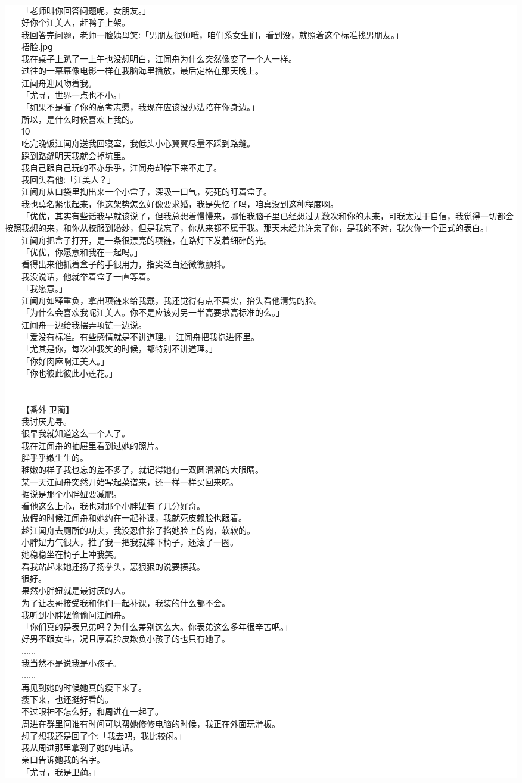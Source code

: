 &emsp;&emsp;「老师叫你回答问题呢，女朋友。」  
&emsp;&emsp;好你个江美人，赶鸭子上架。  
&emsp;&emsp;我回答完问题，老师一脸姨母笑:「男朋友很帅哦，咱们系女生们，看到没，就照着这个标准找男朋友。」  
&emsp;&emsp;捂脸.jpg  
&emsp;&emsp;我在桌子上趴了一上午也没想明白，江闻舟为什么突然像变了一个人一样。  
&emsp;&emsp;过往的一幕幕像电影一样在我脑海里播放，最后定格在那天晚上。  
&emsp;&emsp;江闻舟迎风吻着我。  
&emsp;&emsp;「尤寻，世界一点也不小。」  
&emsp;&emsp;「如果不是看了你的高考志愿，我现在应该没办法陪在你身边。」  
&emsp;&emsp;所以，是什么时候喜欢上我的。  
&emsp;&emsp;10  
&emsp;&emsp;吃完晚饭江闻舟送我回寝室，我低头小心翼翼尽量不踩到路缝。  
&emsp;&emsp;踩到路缝明天我就会掉坑里。  
&emsp;&emsp;我自己跟自己玩的不亦乐乎，江闻舟却停下来不走了。  
&emsp;&emsp;我回头看他:「江美人？」  
&emsp;&emsp;江闻舟从口袋里掏出来一个小盒子，深吸一口气，死死的盯着盒子。  
&emsp;&emsp;我也莫名紧张起来，他这架势怎么好像要求婚，我是失忆了吗，咱真没到这种程度啊。  
&emsp;&emsp;「优优，其实有些话我早就该说了，但我总想着慢慢来，哪怕我脑子里已经想过无数次和你的未来，可我太过于自信，我觉得一切都会按照我想的来，和你从校服到婚纱，但是我忘了，你从来都不属于我。那天未经允许亲了你，是我的不对，我欠你一个正式的表白。」  
&emsp;&emsp;江闻舟把盒子打开，是一条很漂亮的项链，在路灯下发着细碎的光。  
&emsp;&emsp;「优优，你愿意和我在一起吗。」  
&emsp;&emsp;看得出来他抓着盒子的手很用力，指尖泛白还微微颤抖。  
&emsp;&emsp;我没说话，他就举着盒子一直等着。  
&emsp;&emsp;「我愿意。」  
&emsp;&emsp;江闻舟如释重负，拿出项链来给我戴，我还觉得有点不真实，抬头看他清隽的脸。  
&emsp;&emsp;「为什么会喜欢我呢江美人。你不是应该对另一半高要求高标准的么。」  
&emsp;&emsp;江闻舟一边给我摆弄项链一边说。  
&emsp;&emsp;「爱没有标准。有些感情就是不讲道理。」江闻舟把我抱进怀里。  
&emsp;&emsp;「尤其是你，每次冲我笑的时候，都特别不讲道理。」  
&emsp;&emsp;「你好肉麻啊江美人。」  
&emsp;&emsp;「你也彼此彼此小莲花。」  
&emsp;&emsp;   
&emsp;&emsp;   
&emsp;&emsp;【番外 卫蔺】  
&emsp;&emsp;我讨厌尤寻。  
&emsp;&emsp;很早我就知道这么一个人了。  
&emsp;&emsp;我在江闻舟的抽屉里看到过她的照片。  
&emsp;&emsp;胖乎乎嫩生生的。  
&emsp;&emsp;稚嫩的样子我也忘的差不多了，就记得她有一双圆溜溜的大眼睛。  
&emsp;&emsp;某一天江闻舟突然开始写起菜谱来，还一样一样买回来吃。  
&emsp;&emsp;据说是那个小胖妞要减肥。  
&emsp;&emsp;看他这么上心，我也对那个小胖妞有了几分好奇。  
&emsp;&emsp;放假的时候江闻舟和她约在一起补课，我就死皮赖脸也跟着。  
&emsp;&emsp;趁江闻舟去厕所的功夫，我没忍住掐了掐她脸上的肉，软软的。  
&emsp;&emsp;小胖妞力气很大，推了我一把我就摔下椅子，还滚了一圈。  
&emsp;&emsp;她稳稳坐在椅子上冲我笑。  
&emsp;&emsp;看我站起来她还扬了扬拳头，恶狠狠的说要揍我。  
&emsp;&emsp;很好。  
&emsp;&emsp;果然小胖妞就是最讨厌的人。  
&emsp;&emsp;为了让表哥接受我和他们一起补课，我装的什么都不会。  
&emsp;&emsp;我听到小胖妞偷偷问江闻舟。  
&emsp;&emsp;「你们真的是表兄弟吗？为什么差别这么大。你表弟这么多年很辛苦吧。」  
&emsp;&emsp;好男不跟女斗，况且厚着脸皮欺负小孩子的也只有她了。  
&emsp;&emsp;……  
&emsp;&emsp;我当然不是说我是小孩子。  
&emsp;&emsp;……  
&emsp;&emsp;再见到她的时候她真的瘦下来了。  
&emsp;&emsp;瘦下来，也还挺好看的。  
&emsp;&emsp;不过眼神不怎么好，和周进在一起了。  
&emsp;&emsp;周进在群里问谁有时间可以帮她修修电脑的时候，我正在外面玩滑板。  
&emsp;&emsp;想了想我还是回了个:「我去吧，我比较闲。」  
&emsp;&emsp;我从周进那里拿到了她的电话。  
&emsp;&emsp;亲口告诉她我的名字。  
&emsp;&emsp;「尤寻，我是卫蔺。」  